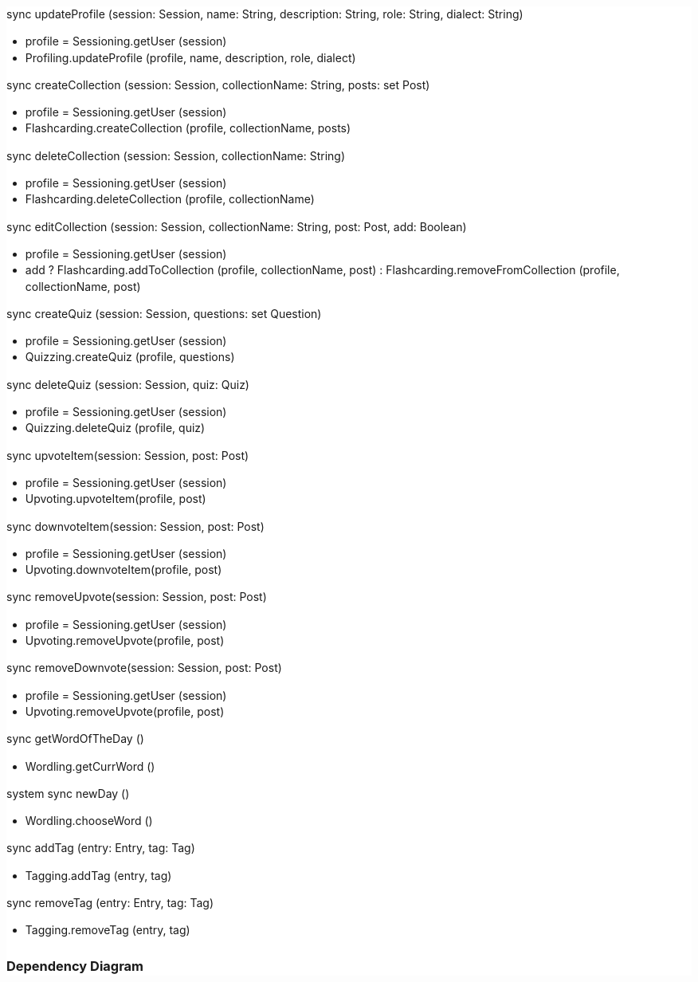 sync updateProfile (session: Session, name: String, description: String, role: String, dialect: String)  
- profile = Sessioning.getUser (session)  
- Profiling.updateProfile (profile, name, description, role, dialect)  

sync createCollection (session: Session, collectionName: String, posts: set Post)  
- profile = Sessioning.getUser (session)    
- Flashcarding.createCollection (profile, collectionName, posts)  

sync deleteCollection (session: Session, collectionName: String)  
- profile = Sessioning.getUser (session)  
- Flashcarding.deleteCollection (profile, collectionName)  

sync editCollection (session: Session, collectionName: String, post: Post, add: Boolean)  
- profile = Sessioning.getUser (session)  
- add ? Flashcarding.addToCollection (profile, collectionName, post) : Flashcarding.removeFromCollection (profile, collectionName, post)  

sync createQuiz (session: Session, questions: set Question)  
- profile = Sessioning.getUser (session)  
- Quizzing.createQuiz (profile, questions)  

sync deleteQuiz (session: Session, quiz: Quiz)  
- profile = Sessioning.getUser (session)    
- Quizzing.deleteQuiz (profile, quiz)    

sync upvoteItem(session: Session, post: Post)  
- profile = Sessioning.getUser (session)  
- Upvoting.upvoteItem(profile, post)  

sync downvoteItem(session: Session, post: Post)  
- profile = Sessioning.getUser (session)  
- Upvoting.downvoteItem(profile, post)  

sync removeUpvote(session: Session, post: Post)  
- profile = Sessioning.getUser (session)  
- Upvoting.removeUpvote(profile, post)  

sync removeDownvote(session: Session, post: Post)  
- profile = Sessioning.getUser (session)  
- Upvoting.removeUpvote(profile, post)  

sync getWordOfTheDay ()  
- Wordling.getCurrWord ()  

system sync newDay ()  
- Wordling.chooseWord ()  

sync addTag (entry: Entry, tag: Tag)  
- Tagging.addTag (entry, tag)  

sync removeTag (entry: Entry, tag: Tag)  
- Tagging.removeTag (entry, tag)  


### Dependency Diagram
